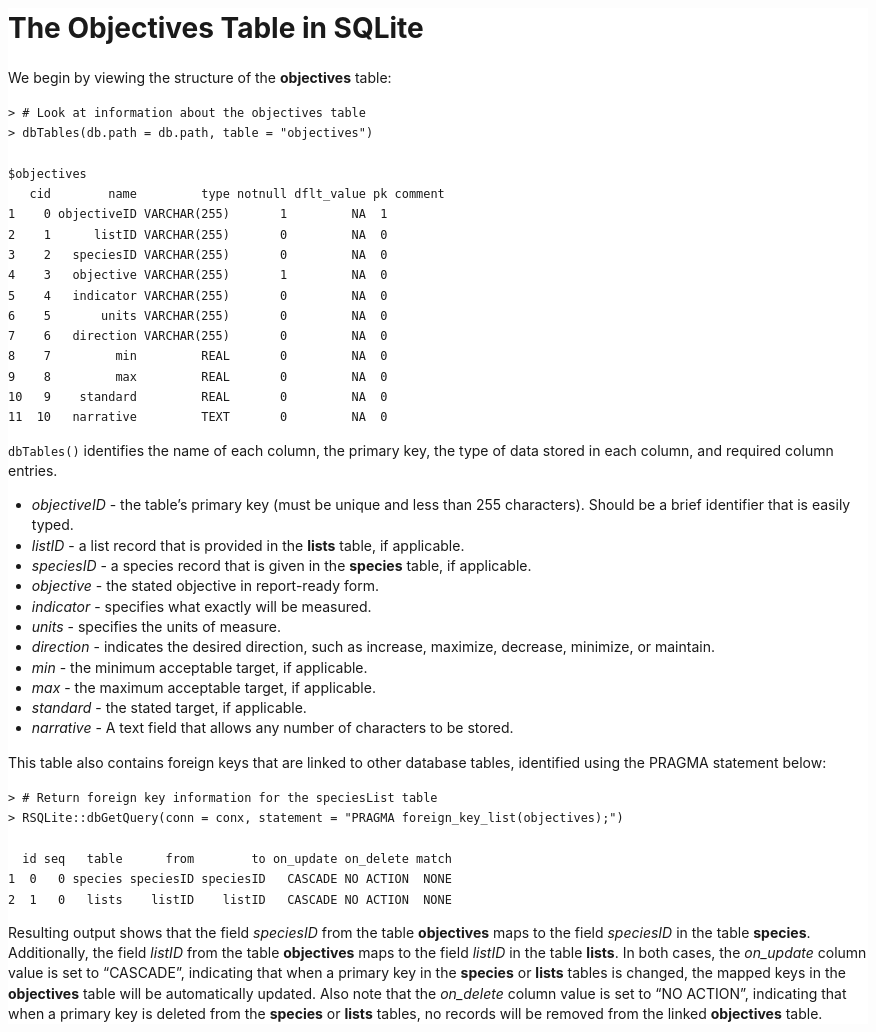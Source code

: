 The Objectives Table in SQLite
==============================

We begin by viewing the structure of the **objectives** table:

    > # Look at information about the objectives table
    > dbTables(db.path = db.path, table = "objectives")

    $objectives
       cid        name         type notnull dflt_value pk comment
    1    0 objectiveID VARCHAR(255)       1         NA  1        
    2    1      listID VARCHAR(255)       0         NA  0        
    3    2   speciesID VARCHAR(255)       0         NA  0        
    4    3   objective VARCHAR(255)       1         NA  0        
    5    4   indicator VARCHAR(255)       0         NA  0        
    6    5       units VARCHAR(255)       0         NA  0        
    7    6   direction VARCHAR(255)       0         NA  0        
    8    7         min         REAL       0         NA  0        
    9    8         max         REAL       0         NA  0        
    10   9    standard         REAL       0         NA  0        
    11  10   narrative         TEXT       0         NA  0        

`dbTables()` identifies the name of each column, the primary key, the
type of data stored in each column, and required column entries.

-   *objectiveID* - the table’s primary key (must be unique and less
    than 255 characters). Should be a brief identifier that is easily
    typed.
-   *listID* - a list record that is provided in the **lists** table, if
    applicable.
-   *speciesID* - a species record that is given in the **species**
    table, if applicable.
-   *objective* - the stated objective in report-ready form.
-   *indicator* - specifies what exactly will be measured.
-   *units* - specifies the units of measure.
-   *direction* - indicates the desired direction, such as increase,
    maximize, decrease, minimize, or maintain.
-   *min* - the minimum acceptable target, if applicable.
-   *max* - the maximum acceptable target, if applicable.
-   *standard* - the stated target, if applicable.
-   *narrative* - A text field that allows any number of characters to
    be stored.

This table also contains foreign keys that are linked to other database
tables, identified using the PRAGMA statement below:

    > # Return foreign key information for the speciesList table
    > RSQLite::dbGetQuery(conn = conx, statement = "PRAGMA foreign_key_list(objectives);")

      id seq   table      from        to on_update on_delete match
    1  0   0 species speciesID speciesID   CASCADE NO ACTION  NONE
    2  1   0   lists    listID    listID   CASCADE NO ACTION  NONE

Resulting output shows that the field *speciesID* from the table
**objectives** maps to the field *speciesID* in the table **species**.
Additionally, the field *listID* from the table **objectives** maps to
the field *listID* in the table **lists**. In both cases, the
*on\_update* column value is set to “CASCADE”, indicating that when a
primary key in the **species** or **lists** tables is changed, the
mapped keys in the **objectives** table will be automatically updated.
Also note that the *on\_delete* column value is set to “NO ACTION”,
indicating that when a primary key is deleted from the **species** or
**lists** tables, no records will be removed from the linked
**objectives** table.
